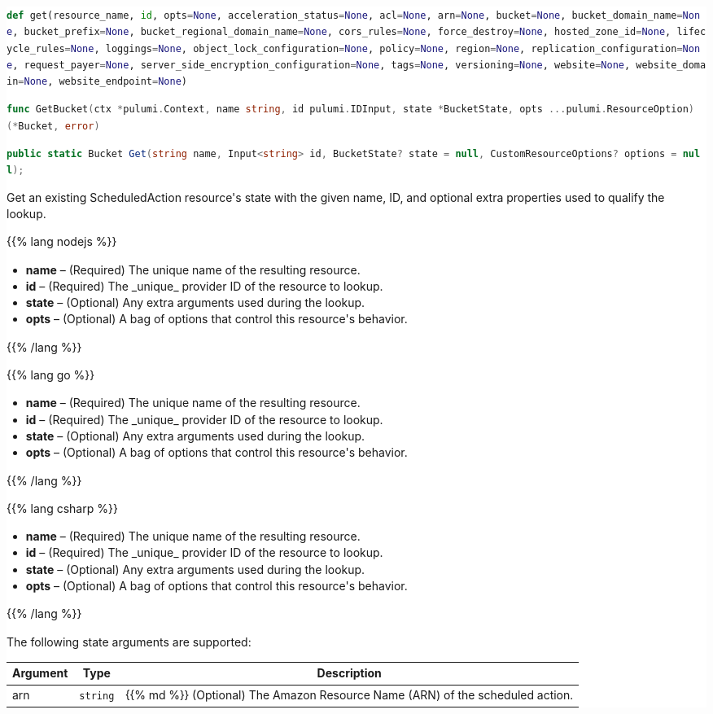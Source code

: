 ```python
def get(resource_name, id, opts=None, acceleration_status=None, acl=None, arn=None, bucket=None, bucket_domain_name=None, bucket_prefix=None, bucket_regional_domain_name=None, cors_rules=None, force_destroy=None, hosted_zone_id=None, lifecycle_rules=None, loggings=None, object_lock_configuration=None, policy=None, region=None, replication_configuration=None, request_payer=None, server_side_encryption_configuration=None, tags=None, versioning=None, website=None, website_domain=None, website_endpoint=None)
```

```go
func GetBucket(ctx *pulumi.Context, name string, id pulumi.IDInput, state *BucketState, opts ...pulumi.ResourceOption) (*Bucket, error)
```

```csharp
public static Bucket Get(string name, Input<string> id, BucketState? state = null, CustomResourceOptions? options = null);
```

Get an existing ScheduledAction resource's state with the given name, ID, and optional extra
properties used to qualify the lookup.

{{% lang nodejs %}}
<ul class="pl-10">
    <li><strong>name</strong> &ndash; (Required) The unique name of the resulting resource.</li>
    <li><strong>id</strong> &ndash; (Required) The _unique_ provider ID of the resource to lookup.</li>
    <li><strong>state</strong> &ndash; (Optional) Any extra arguments used during the lookup.</li>
    <li><strong>opts</strong> &ndash; (Optional) A bag of options that control this resource's behavior.</li>
</ul>
{{% /lang %}}

{{% lang go %}}
<ul class="pl-10">
    <li><strong>name</strong> &ndash; (Required) The unique name of the resulting resource.</li>
    <li><strong>id</strong> &ndash; (Required) The _unique_ provider ID of the resource to lookup.</li>
    <li><strong>state</strong> &ndash; (Optional) Any extra arguments used during the lookup.</li>
    <li><strong>opts</strong> &ndash; (Optional) A bag of options that control this resource's behavior.</li>
</ul>
{{% /lang %}}

{{% lang csharp %}}
<ul class="pl-10">
    <li><strong>name</strong> &ndash; (Required) The unique name of the resulting resource.</li>
    <li><strong>id</strong> &ndash; (Required) The _unique_ provider ID of the resource to lookup.</li>
    <li><strong>state</strong> &ndash; (Optional) Any extra arguments used during the lookup.</li>
    <li><strong>opts</strong> &ndash; (Optional) A bag of options that control this resource's behavior.</li>
</ul>
{{% /lang %}}

The following state arguments are supported:

<table class="ml-6">
    <thead>
        <tr>
            <th>Argument</th>
            <th>Type</th>
            <th>Description</th>
        </tr>
    </thead>
    <tbody>
        <tr>
            <td class="align-top">arn</td>
            <td class="align-top"><code>string</code></td>
            <td class="align-top">{{% md %}}
(Optional) The Amazon Resource Name (ARN) of the scheduled action.
